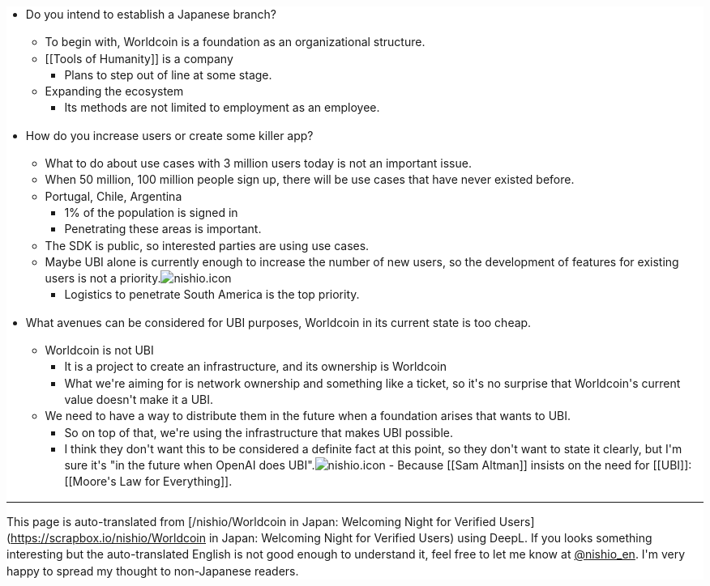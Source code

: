 - Do you intend to establish a Japanese branch?
    - To begin with, Worldcoin is a foundation as an organizational structure.
    - [[Tools of Humanity]] is a company
        - Plans to step out of line at some stage.
    - Expanding the ecosystem
        - Its methods are not limited to employment as an employee.

- How do you increase users or create some killer app?
    - What to do about use cases with 3 million users today is not an important issue.
    - When 50 million, 100 million people sign up, there will be use cases that have never existed before.
    - Portugal, Chile, Argentina
        - 1% of the population is signed in
        - Penetrating these areas is important.
    - The SDK is public, so interested parties are using use cases.
    - Maybe UBI alone is currently enough to increase the number of new users, so the development of features for existing users is not a priority.<img src='https://scrapbox.io/api/pages/nishio-en/nishio/icon' alt='nishio.icon' height="19.5"/>
        - Logistics to penetrate South America is the top priority.

- What avenues can be considered for UBI purposes, Worldcoin in its current state is too cheap.
    - Worldcoin is not UBI
        - It is a project to create an infrastructure, and its ownership is Worldcoin
        - What we're aiming for is network ownership and something like a ticket, so it's no surprise that Worldcoin's current value doesn't make it a UBI.
    - We need to have a way to distribute them in the future when a foundation arises that wants to UBI.
        - So on top of that, we're using the infrastructure that makes UBI possible.
        - I think they don't want this to be considered a definite fact at this point, so they don't want to state it clearly, but I'm sure it's "in the future when OpenAI does UBI".<img src='https://scrapbox.io/api/pages/nishio-en/nishio/icon' alt='nishio.icon' height="19.5"/>
                - Because [[Sam Altman]] insists on the need for [[UBI]]: [[Moore's Law for Everything]].

---
This page is auto-translated from [/nishio/Worldcoin in Japan: Welcoming Night for Verified Users](https://scrapbox.io/nishio/Worldcoin in Japan: Welcoming Night for Verified Users) using DeepL. If you looks something interesting but the auto-translated English is not good enough to understand it, feel free to let me know at [@nishio_en](https://twitter.com/nishio_en). I'm very happy to spread my thought to non-Japanese readers.